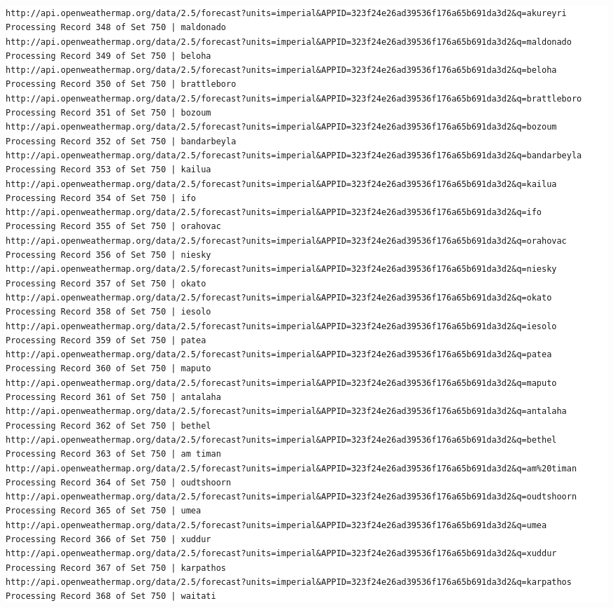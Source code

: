     http://api.openweathermap.org/data/2.5/forecast?units=imperial&APPID=323f24e26ad39536f176a65b691da3d2&q=akureyri
    Processing Record 348 of Set 750 | maldonado
    http://api.openweathermap.org/data/2.5/forecast?units=imperial&APPID=323f24e26ad39536f176a65b691da3d2&q=maldonado
    Processing Record 349 of Set 750 | beloha
    http://api.openweathermap.org/data/2.5/forecast?units=imperial&APPID=323f24e26ad39536f176a65b691da3d2&q=beloha
    Processing Record 350 of Set 750 | brattleboro
    http://api.openweathermap.org/data/2.5/forecast?units=imperial&APPID=323f24e26ad39536f176a65b691da3d2&q=brattleboro
    Processing Record 351 of Set 750 | bozoum
    http://api.openweathermap.org/data/2.5/forecast?units=imperial&APPID=323f24e26ad39536f176a65b691da3d2&q=bozoum
    Processing Record 352 of Set 750 | bandarbeyla
    http://api.openweathermap.org/data/2.5/forecast?units=imperial&APPID=323f24e26ad39536f176a65b691da3d2&q=bandarbeyla
    Processing Record 353 of Set 750 | kailua
    http://api.openweathermap.org/data/2.5/forecast?units=imperial&APPID=323f24e26ad39536f176a65b691da3d2&q=kailua
    Processing Record 354 of Set 750 | ifo
    http://api.openweathermap.org/data/2.5/forecast?units=imperial&APPID=323f24e26ad39536f176a65b691da3d2&q=ifo
    Processing Record 355 of Set 750 | orahovac
    http://api.openweathermap.org/data/2.5/forecast?units=imperial&APPID=323f24e26ad39536f176a65b691da3d2&q=orahovac
    Processing Record 356 of Set 750 | niesky
    http://api.openweathermap.org/data/2.5/forecast?units=imperial&APPID=323f24e26ad39536f176a65b691da3d2&q=niesky
    Processing Record 357 of Set 750 | okato
    http://api.openweathermap.org/data/2.5/forecast?units=imperial&APPID=323f24e26ad39536f176a65b691da3d2&q=okato
    Processing Record 358 of Set 750 | iesolo
    http://api.openweathermap.org/data/2.5/forecast?units=imperial&APPID=323f24e26ad39536f176a65b691da3d2&q=iesolo
    Processing Record 359 of Set 750 | patea
    http://api.openweathermap.org/data/2.5/forecast?units=imperial&APPID=323f24e26ad39536f176a65b691da3d2&q=patea
    Processing Record 360 of Set 750 | maputo
    http://api.openweathermap.org/data/2.5/forecast?units=imperial&APPID=323f24e26ad39536f176a65b691da3d2&q=maputo
    Processing Record 361 of Set 750 | antalaha
    http://api.openweathermap.org/data/2.5/forecast?units=imperial&APPID=323f24e26ad39536f176a65b691da3d2&q=antalaha
    Processing Record 362 of Set 750 | bethel
    http://api.openweathermap.org/data/2.5/forecast?units=imperial&APPID=323f24e26ad39536f176a65b691da3d2&q=bethel
    Processing Record 363 of Set 750 | am timan
    http://api.openweathermap.org/data/2.5/forecast?units=imperial&APPID=323f24e26ad39536f176a65b691da3d2&q=am%20timan
    Processing Record 364 of Set 750 | oudtshoorn
    http://api.openweathermap.org/data/2.5/forecast?units=imperial&APPID=323f24e26ad39536f176a65b691da3d2&q=oudtshoorn
    Processing Record 365 of Set 750 | umea
    http://api.openweathermap.org/data/2.5/forecast?units=imperial&APPID=323f24e26ad39536f176a65b691da3d2&q=umea
    Processing Record 366 of Set 750 | xuddur
    http://api.openweathermap.org/data/2.5/forecast?units=imperial&APPID=323f24e26ad39536f176a65b691da3d2&q=xuddur
    Processing Record 367 of Set 750 | karpathos
    http://api.openweathermap.org/data/2.5/forecast?units=imperial&APPID=323f24e26ad39536f176a65b691da3d2&q=karpathos
    Processing Record 368 of Set 750 | waitati